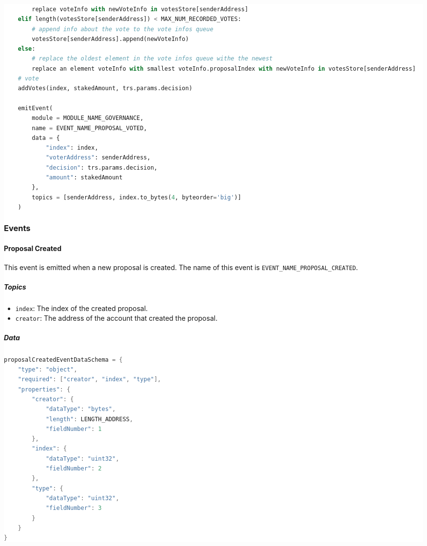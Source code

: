 ```python
        replace voteInfo with newVoteInfo in votesStore[senderAddress]
    elif length(votesStore[senderAddress]) < MAX_NUM_RECORDED_VOTES:
        # append info about the vote to the vote infos queue
        votesStore[senderAddress].append(newVoteInfo)
    else:
        # replace the oldest element in the vote infos queue withe the newest
        replace an element voteInfo with smallest voteInfo.proposalIndex with newVoteInfo in votesStore[senderAddress]
    # vote
    addVotes(index, stakedAmount, trs.params.decision)

    emitEvent(
        module = MODULE_NAME_GOVERNANCE,
        name = EVENT_NAME_PROPOSAL_VOTED,
        data = {
            "index": index,
            "voterAddress": senderAddress,
            "decision": trs.params.decision,
            "amount": stakedAmount
        },
        topics = [senderAddress, index.to_bytes(4, byteorder='big')]
    )
```

### Events

#### Proposal Created

This event is emitted when a new proposal is created. The name of this event is `EVENT_NAME_PROPOSAL_CREATED`.

##### Topics

- `index`: The index of the created proposal.
- `creator`: The address of the account that created the proposal.

##### Data

```java
proposalCreatedEventDataSchema = {
    "type": "object",
    "required": ["creator", "index", "type"],
    "properties": {
        "creator": {
            "dataType": "bytes",
            "length": LENGTH_ADDRESS,
            "fieldNumber": 1
        },
        "index": {
            "dataType": "uint32",
            "fieldNumber": 2
        },
        "type": {
            "dataType": "uint32",
            "fieldNumber": 3
        }
    }
}
```


[lip68Const]: https://github.com/LiskHQ/lips/blob/main/proposals/lip-0068.md#constants
[getLockedStakedAmount]: https://github.com/LiskHQ/lips/blob/main/proposals/lip-0057.md#getlockedstakedamount
[posModule]: https://github.com/LiskHQ/lips/blob/main/proposals/lip-0057.md
[payFee]: https://github.com/LiskHQ/lips/blob/main/proposals/lip-0048.md#payfee
[getAvailableBalance]: https://github.com/LiskHQ/lips/blob/main/proposals/lip-0051.md#getavailablebalance
[getTotalSupply]: https://github.com/LiskHQ/lips/blob/main/proposals/lip-0051.md#gettotalsupply
[getLockedAmount]: https://github.com/LiskHQ/lips/blob/main/proposals/lip-0051.md#getlockedamount
[unlock]: https://github.com/LiskHQ/lips/blob/main/proposals/lip-0051.md#unlock-2
[transfer]: https://github.com/LiskHQ/lips/blob/main/proposals/lip-0051.md#transfer-2
[mint]: https://github.com/LiskHQ/lips/blob/main/proposals/lip-0051.md#mint-2
[lock]: https://github.com/LiskHQ/lips/blob/main/proposals/lip-0051.md#lock-2
[burn]: https://github.com/LiskHQ/lips/blob/main/proposals/lip-0051.md#burn-2